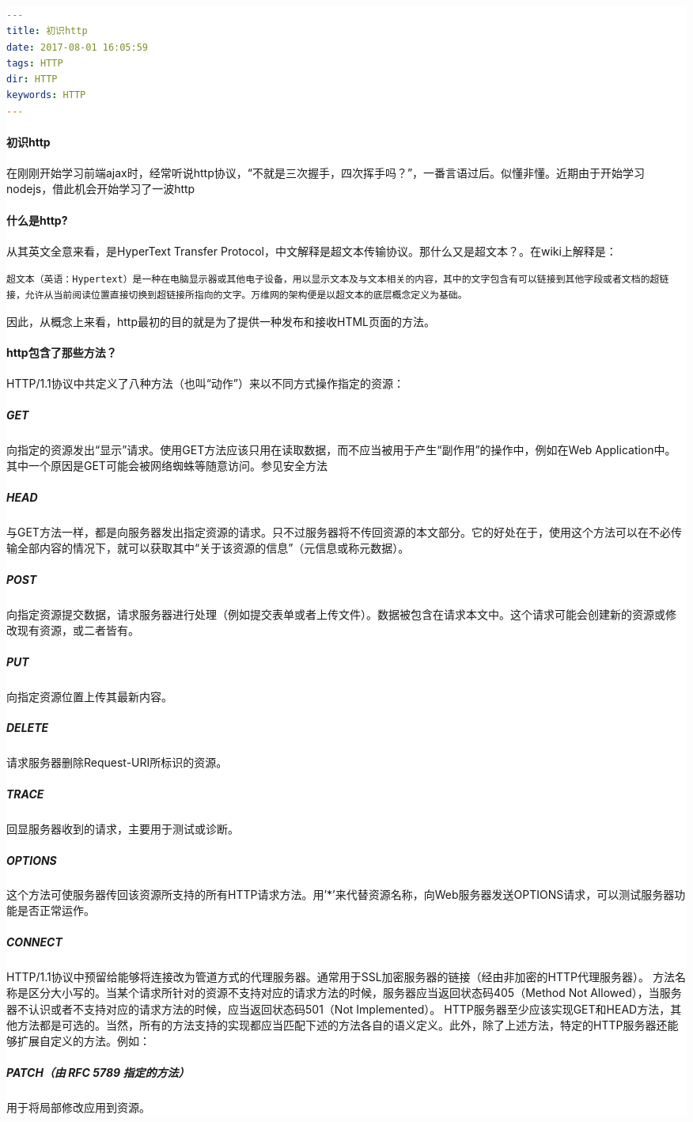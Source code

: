 ```yaml
---
title: 初识http
date: 2017-08-01 16:05:59
tags: HTTP
dir: HTTP
keywords: HTTP
---
```

#### 初识http
在刚刚开始学习前端ajax时，经常听说http协议，“不就是三次握手，四次挥手吗？”，一番言语过后。似懂非懂。近期由于开始学习nodejs，借此机会开始学习了一波http
#### 什么是http?
从其英文全意来看，是HyperText Transfer Protocol，中文解释是超文本传输协议。那什么又是超文本？。在wiki上解释是：

`超文本（英语：Hypertext）是一种在电脑显示器或其他电子设备，用以显示文本及与文本相关的内容，其中的文字包含有可以链接到其他字段或者文档的超链接，允许从当前阅读位置直接切换到超链接所指向的文字。万维网的架构便是以超文本的底层概念定义为基础。`

因此，从概念上来看，http最初的目的就是为了提供一种发布和接收HTML页面的方法。

#### http包含了那些方法？
HTTP/1.1协议中共定义了八种方法（也叫“动作”）来以不同方式操作指定的资源：
##### GET
向指定的资源发出“显示”请求。使用GET方法应该只用在读取数据，而不应当被用于产生“副作用”的操作中，例如在Web Application中。其中一个原因是GET可能会被网络蜘蛛等随意访问。参见安全方法

##### HEAD
与GET方法一样，都是向服务器发出指定资源的请求。只不过服务器将不传回资源的本文部分。它的好处在于，使用这个方法可以在不必传输全部内容的情况下，就可以获取其中“关于该资源的信息”（元信息或称元数据）。

##### POST
向指定资源提交数据，请求服务器进行处理（例如提交表单或者上传文件）。数据被包含在请求本文中。这个请求可能会创建新的资源或修改现有资源，或二者皆有。

##### PUT
向指定资源位置上传其最新内容。

##### DELETE
请求服务器删除Request-URI所标识的资源。

##### TRACE
回显服务器收到的请求，主要用于测试或诊断。

##### OPTIONS
这个方法可使服务器传回该资源所支持的所有HTTP请求方法。用’*’来代替资源名称，向Web服务器发送OPTIONS请求，可以测试服务器功能是否正常运作。

##### CONNECT
HTTP/1.1协议中预留给能够将连接改为管道方式的代理服务器。通常用于SSL加密服务器的链接（经由非加密的HTTP代理服务器）。
方法名称是区分大小写的。当某个请求所针对的资源不支持对应的请求方法的时候，服务器应当返回状态码405（Method Not Allowed），当服务器不认识或者不支持对应的请求方法的时候，应当返回状态码501（Not Implemented）。
HTTP服务器至少应该实现GET和HEAD方法，其他方法都是可选的。当然，所有的方法支持的实现都应当匹配下述的方法各自的语义定义。此外，除了上述方法，特定的HTTP服务器还能够扩展自定义的方法。例如：

##### PATCH（由 RFC 5789 指定的方法）
用于将局部修改应用到资源。
